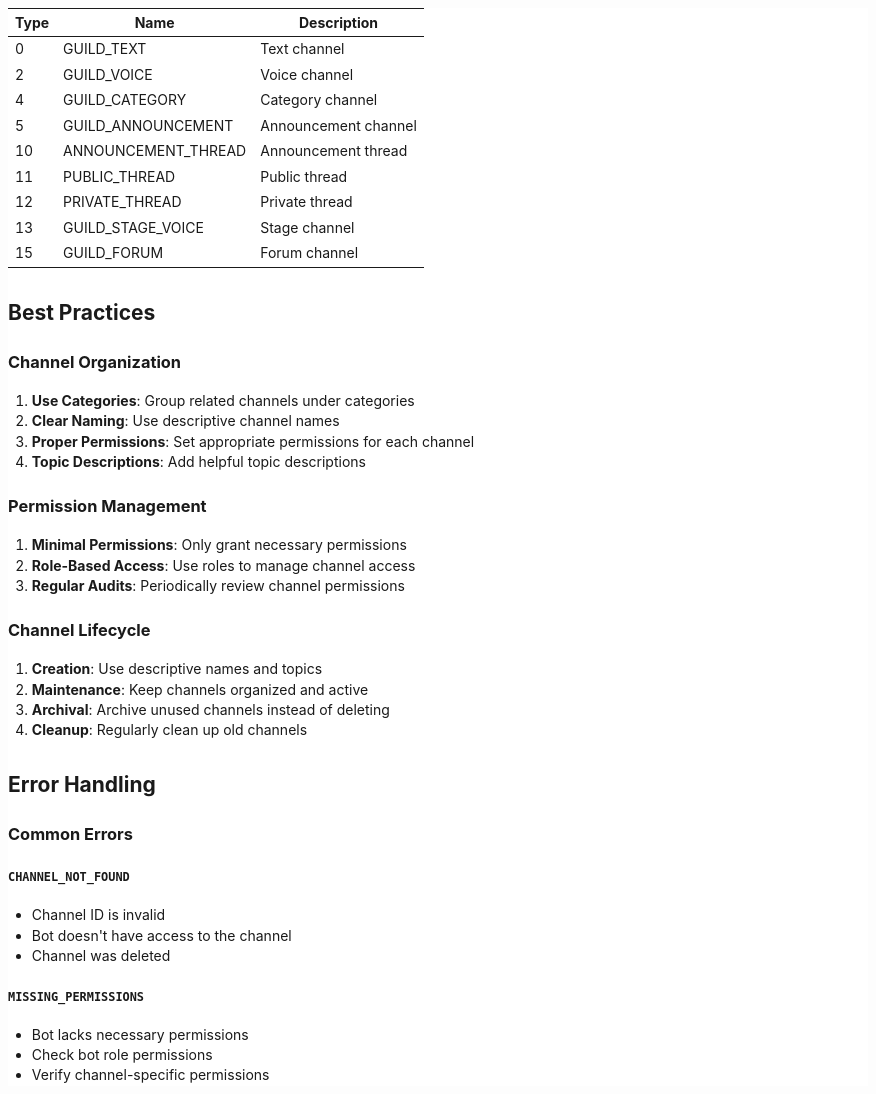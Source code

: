 | Type | Name | Description |
|------|------|-------------|
| 0 | GUILD_TEXT | Text channel |
| 2 | GUILD_VOICE | Voice channel |
| 4 | GUILD_CATEGORY | Category channel |
| 5 | GUILD_ANNOUNCEMENT | Announcement channel |
| 10 | ANNOUNCEMENT_THREAD | Announcement thread |
| 11 | PUBLIC_THREAD | Public thread |
| 12 | PRIVATE_THREAD | Private thread |
| 13 | GUILD_STAGE_VOICE | Stage channel |
| 15 | GUILD_FORUM | Forum channel |

## Best Practices

### Channel Organization

1. **Use Categories**: Group related channels under categories
2. **Clear Naming**: Use descriptive channel names
3. **Proper Permissions**: Set appropriate permissions for each channel
4. **Topic Descriptions**: Add helpful topic descriptions

### Permission Management

1. **Minimal Permissions**: Only grant necessary permissions
2. **Role-Based Access**: Use roles to manage channel access
3. **Regular Audits**: Periodically review channel permissions

### Channel Lifecycle

1. **Creation**: Use descriptive names and topics
2. **Maintenance**: Keep channels organized and active
3. **Archival**: Archive unused channels instead of deleting
4. **Cleanup**: Regularly clean up old channels

## Error Handling

### Common Errors

#### `CHANNEL_NOT_FOUND`
- Channel ID is invalid
- Bot doesn't have access to the channel
- Channel was deleted

#### `MISSING_PERMISSIONS`
- Bot lacks necessary permissions
- Check bot role permissions
- Verify channel-specific permissions

